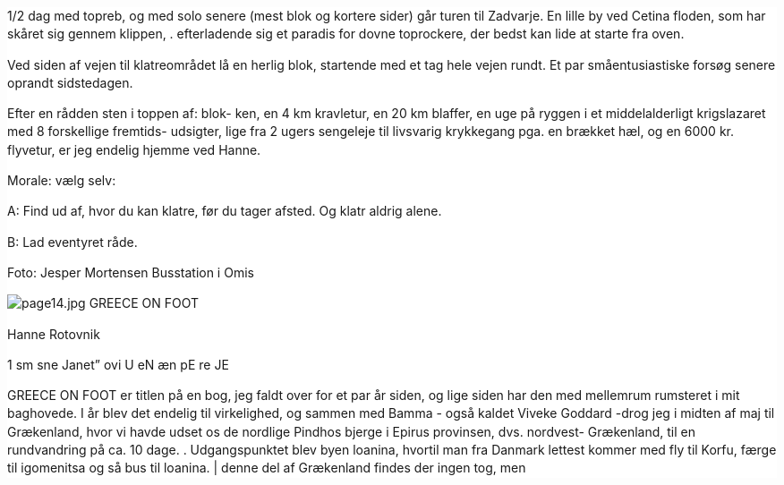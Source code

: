 1/2 dag med topreb, og med solo
senere (mest blok og kortere sider) går
turen til Zadvarje. En lille by ved Cetina
floden, som har skåret sig gennem
klippen, . efterladende sig et paradis for
dovne toprockere, der bedst kan lide at
starte fra oven.

Ved siden af vejen til klatreområdet lå
en herlig blok, startende med et tag hele
vejen rundt. Et par småentusiastiske
forsøg senere oprandt sidstedagen.

Efter en rådden sten i toppen af: blok-
ken, en 4 km kravletur, en 20 km blaffer,
en uge på ryggen i et middelalderligt
krigslazaret med 8 forskellige fremtids-
udsigter, lige fra 2 ugers sengeleje til
livsvarig krykkegang pga. en brækket
hæl, og en 6000 kr. flyvetur, er jeg endelig
hjemme ved Hanne.

Morale: vælg selv:

A: Find ud af, hvor du kan klatre, før du
tager afsted. Og klatr aldrig alene.

B: Lad eventyret råde.

Foto: Jesper Mortensen
Busstation i Omis





![page14.jpg](/1988/DB-1988-3/page14.jpg)
GREECE ON FOOT

Hanne Rotovnik

1 sm
sne Janet”
ovi U
eN æn pE
re JE

GREECE ON FOOT er titlen på en bog, jeg
faldt over for et par år siden, og lige siden
har den med mellemrum rumsteret i mit
baghovede. I år blev det endelig til
virkelighed, og sammen med Bamma -
også kaldet Viveke Goddard -drog jeg i
midten af maj til Grækenland, hvor vi
havde udset os de nordlige Pindhos bjerge
i Epirus provinsen, dvs. nordvest-
Grækenland, til en rundvandring på ca. 10
dage. .
Udgangspunktet blev byen loanina,
hvortil man fra Danmark lettest kommer
med fly til Korfu, færge til igomenitsa og
så bus til loanina. | denne del af
Grækenland findes der ingen tog, men

